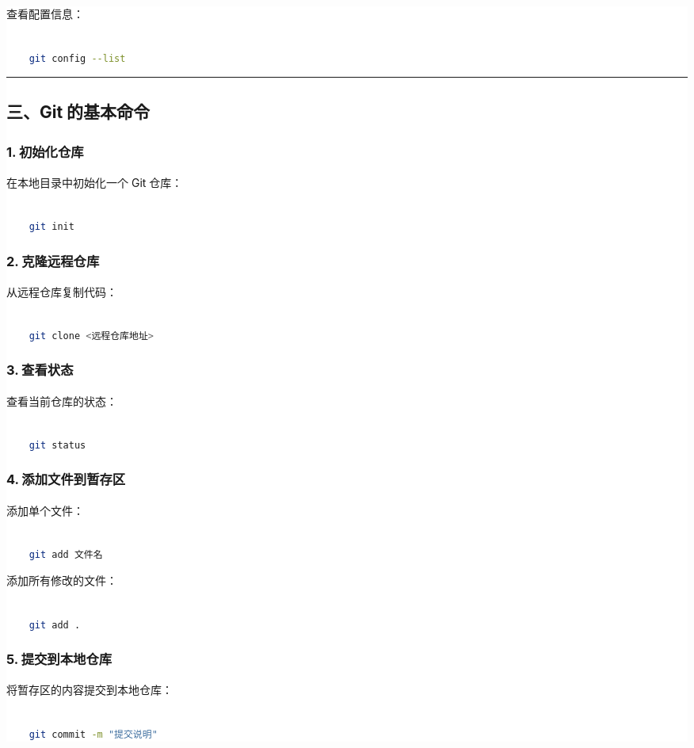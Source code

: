 查看配置信息：  
```bash

    git config --list

```

---

## 三、Git 的基本命令

### 1. 初始化仓库
在本地目录中初始化一个 Git 仓库：  
```bash

    git init

```

### 2. 克隆远程仓库
从远程仓库复制代码：  
```bash

    git clone <远程仓库地址>

```

### 3. 查看状态
查看当前仓库的状态：  
```bash

    git status

```

### 4. 添加文件到暂存区
添加单个文件：  
```bash

    git add 文件名

```

添加所有修改的文件：  
```bash

    git add .

```

### 5. 提交到本地仓库
将暂存区的内容提交到本地仓库：  
```bash

    git commit -m "提交说明"

```

